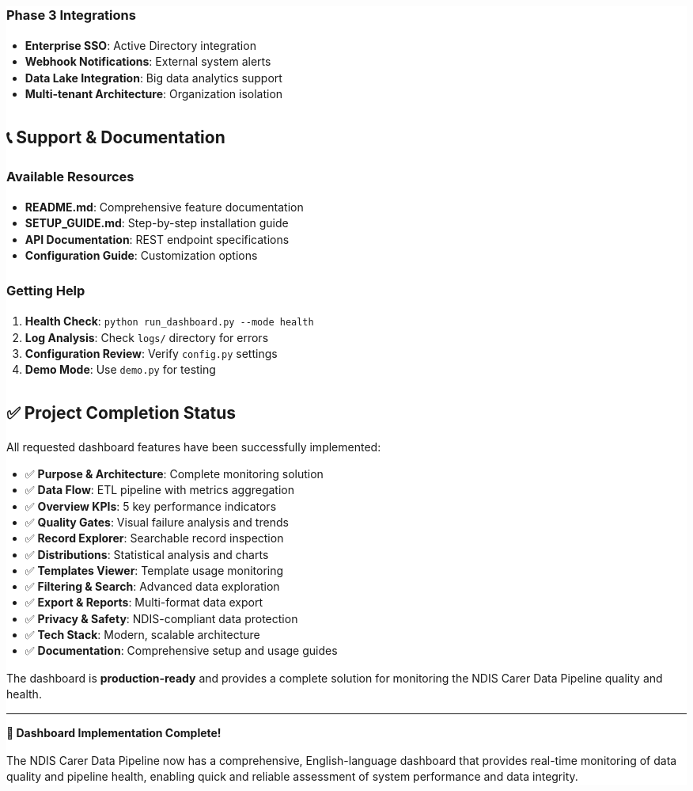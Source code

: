 ### Phase 3 Integrations
- **Enterprise SSO**: Active Directory integration
- **Webhook Notifications**: External system alerts
- **Data Lake Integration**: Big data analytics support
- **Multi-tenant Architecture**: Organization isolation

## 📞 Support & Documentation

### Available Resources
- **README.md**: Comprehensive feature documentation
- **SETUP_GUIDE.md**: Step-by-step installation guide
- **API Documentation**: REST endpoint specifications
- **Configuration Guide**: Customization options

### Getting Help
1. **Health Check**: `python run_dashboard.py --mode health`
2. **Log Analysis**: Check `logs/` directory for errors
3. **Configuration Review**: Verify `config.py` settings
4. **Demo Mode**: Use `demo.py` for testing

## ✅ Project Completion Status

All requested dashboard features have been successfully implemented:

- ✅ **Purpose & Architecture**: Complete monitoring solution
- ✅ **Data Flow**: ETL pipeline with metrics aggregation
- ✅ **Overview KPIs**: 5 key performance indicators
- ✅ **Quality Gates**: Visual failure analysis and trends
- ✅ **Record Explorer**: Searchable record inspection
- ✅ **Distributions**: Statistical analysis and charts
- ✅ **Templates Viewer**: Template usage monitoring
- ✅ **Filtering & Search**: Advanced data exploration
- ✅ **Export & Reports**: Multi-format data export
- ✅ **Privacy & Safety**: NDIS-compliant data protection
- ✅ **Tech Stack**: Modern, scalable architecture
- ✅ **Documentation**: Comprehensive setup and usage guides

The dashboard is **production-ready** and provides a complete solution for monitoring the NDIS Carer Data Pipeline quality and health.

---

**🎉 Dashboard Implementation Complete!**

The NDIS Carer Data Pipeline now has a comprehensive, English-language dashboard that provides real-time monitoring of data quality and pipeline health, enabling quick and reliable assessment of system performance and data integrity.



